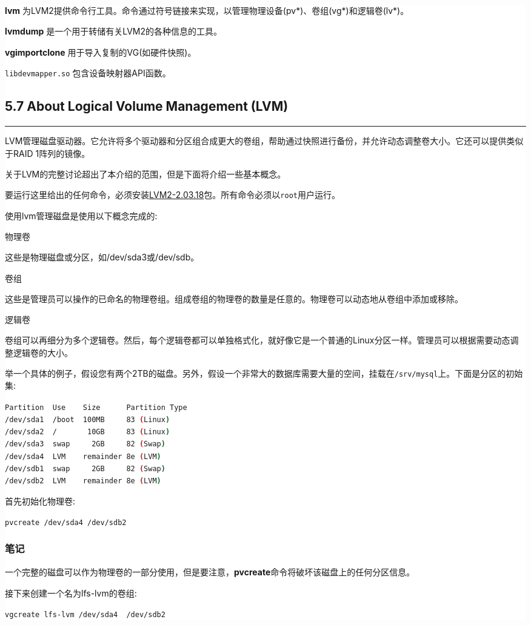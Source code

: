 **lvm**                 为LVM2提供命令行工具。命令通过符号链接来实现，以管理物理设备(pv*)、卷组(vg*)和逻辑卷(lv*)。

**lvmdump**             是一个用于转储有关LVM2的各种信息的工具。

**vgimportclone**       用于导入复制的VG(如硬件快照)。

`libdevmapper.so`       包含设备映射器API函数。


## 5.7 About Logical Volume Management (LVM)
--------

LVM管理磁盘驱动器。它允许将多个驱动器和分区组合成更大的卷组，帮助通过快照进行备份，并允许动态调整卷大小。它还可以提供类似于RAID 1阵列的镜像。

关于LVM的完整讨论超出了本介绍的范围，但是下面将介绍一些基本概念。

要运行这里给出的任何命令，必须安装[LVM2-2.03.18](5.File_systems_and_disk_management.md#56-lvm2-20318)包。所有命令必须以`root`用户运行。

使用lvm管理磁盘是使用以下概念完成的:

物理卷

这些是物理磁盘或分区，如/dev/sda3或/dev/sdb。

卷组

这些是管理员可以操作的已命名的物理卷组。组成卷组的物理卷的数量是任意的。物理卷可以动态地从卷组中添加或移除。

逻辑卷

卷组可以再细分为多个逻辑卷。然后，每个逻辑卷都可以单独格式化，就好像它是一个普通的Linux分区一样。管理员可以根据需要动态调整逻辑卷的大小。

举一个具体的例子，假设您有两个2TB的磁盘。另外，假设一个非常大的数据库需要大量的空间，挂载在`/srv/mysql`上。下面是分区的初始集:

```bash
Partition  Use    Size      Partition Type
/dev/sda1  /boot  100MB     83 (Linux)
/dev/sda2  /       10GB     83 (Linux)
/dev/sda3  swap     2GB     82 (Swap)
/dev/sda4  LVM    remainder 8e (LVM)
/dev/sdb1  swap     2GB     82 (Swap)
/dev/sdb2  LVM    remainder 8e (LVM)
```

首先初始化物理卷:

```bash
pvcreate /dev/sda4 /dev/sdb2
```

### 笔记

一个完整的磁盘可以作为物理卷的一部分使用，但是要注意，**pvcreate**命令将破坏该磁盘上的任何分区信息。

接下来创建一个名为lfs-lvm的卷组:

```bash
vgcreate lfs-lvm /dev/sda4  /dev/sdb2
```
